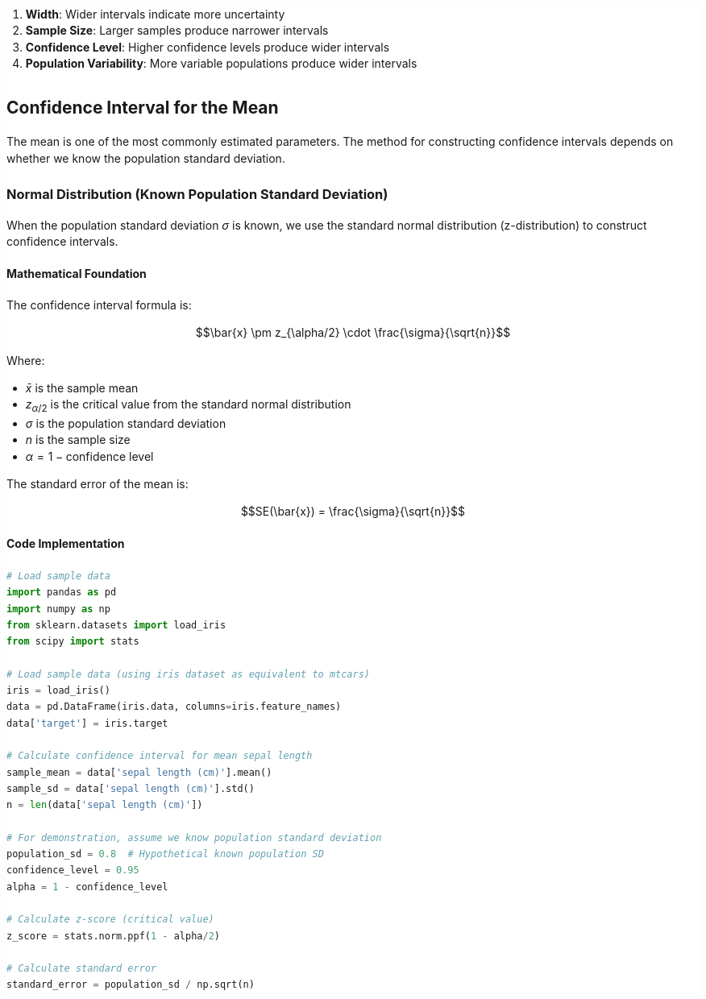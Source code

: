 1. **Width**: Wider intervals indicate more uncertainty
2. **Sample Size**: Larger samples produce narrower intervals
3. **Confidence Level**: Higher confidence levels produce wider intervals
4. **Population Variability**: More variable populations produce wider intervals

## Confidence Interval for the Mean

The mean is one of the most commonly estimated parameters. The method for constructing confidence intervals depends on whether we know the population standard deviation.

### Normal Distribution (Known Population Standard Deviation)

When the population standard deviation $\sigma$ is known, we use the standard normal distribution (z-distribution) to construct confidence intervals.

#### Mathematical Foundation

The confidence interval formula is:

```math
\bar{x} \pm z_{\alpha/2} \cdot \frac{\sigma}{\sqrt{n}}
```

Where:
- $\bar{x}$ is the sample mean
- $z_{\alpha/2}$ is the critical value from the standard normal distribution
- $\sigma$ is the population standard deviation
- $n$ is the sample size
- $\alpha = 1 - \text{confidence level}$

The standard error of the mean is:

```math
SE(\bar{x}) = \frac{\sigma}{\sqrt{n}}
```

#### Code Implementation

```python
# Load sample data
import pandas as pd
import numpy as np
from sklearn.datasets import load_iris
from scipy import stats

# Load sample data (using iris dataset as equivalent to mtcars)
iris = load_iris()
data = pd.DataFrame(iris.data, columns=iris.feature_names)
data['target'] = iris.target

# Calculate confidence interval for mean sepal length
sample_mean = data['sepal length (cm)'].mean()
sample_sd = data['sepal length (cm)'].std()
n = len(data['sepal length (cm)'])

# For demonstration, assume we know population standard deviation
population_sd = 0.8  # Hypothetical known population SD
confidence_level = 0.95
alpha = 1 - confidence_level

# Calculate z-score (critical value)
z_score = stats.norm.ppf(1 - alpha/2)

# Calculate standard error
standard_error = population_sd / np.sqrt(n)

```